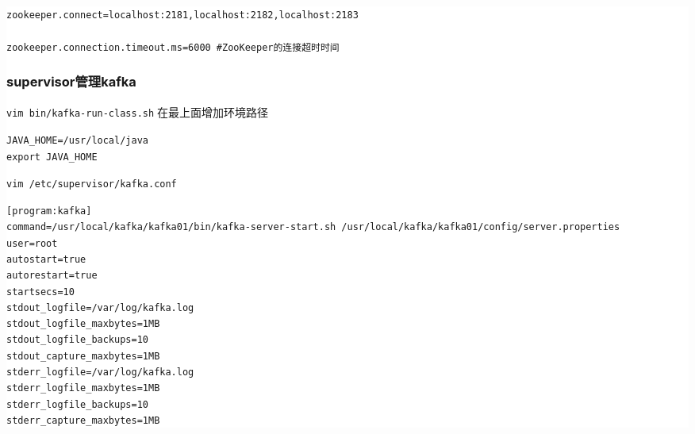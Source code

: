 ```
zookeeper.connect=localhost:2181,localhost:2182,localhost:2183

zookeeper.connection.timeout.ms=6000 #ZooKeeper的连接超时时间

```

### supervisor管理kafka

`vim bin/kafka-run-class.sh`   在最上面增加环境路径

```
JAVA_HOME=/usr/local/java
export JAVA_HOME
```

`vim /etc/supervisor/kafka.conf`

```
[program:kafka]
command=/usr/local/kafka/kafka01/bin/kafka-server-start.sh /usr/local/kafka/kafka01/config/server.properties
user=root
autostart=true
autorestart=true
startsecs=10
stdout_logfile=/var/log/kafka.log
stdout_logfile_maxbytes=1MB
stdout_logfile_backups=10
stdout_capture_maxbytes=1MB
stderr_logfile=/var/log/kafka.log
stderr_logfile_maxbytes=1MB
stderr_logfile_backups=10
stderr_capture_maxbytes=1MB
```